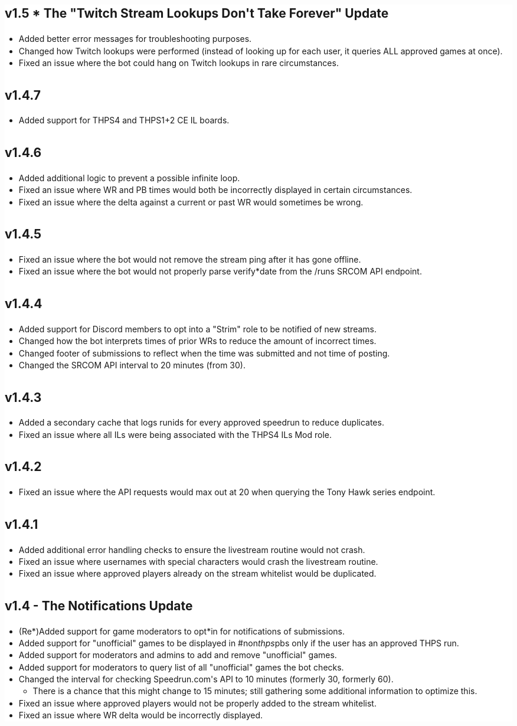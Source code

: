 ## v1.5 *    The "Twitch Stream Lookups Don't Take Forever" Update
*   Added better error messages for troubleshooting purposes.
*   Changed how Twitch lookups were performed (instead of looking up for each user, it queries ALL approved games at once).
*   Fixed an issue where the bot could hang on Twitch lookups in rare circumstances.

## v1.4.7
*   Added support for THPS4 and THPS1+2 CE IL boards.

## v1.4.6
*   Added additional logic to prevent a possible infinite loop.
*   Fixed an issue where WR and PB times would both be incorrectly displayed in certain circumstances.
*   Fixed an issue where the delta against a current or past WR would sometimes be wrong.

## v1.4.5
*   Fixed an issue where the bot would not remove the stream ping after it has gone offline.
*   Fixed an issue where the bot would not properly parse verify*date from the /runs SRCOM API endpoint.

## v1.4.4
*   Added support for Discord members to opt into a "Strim" role to be notified of new streams.
*   Changed how the bot interprets times of prior WRs to reduce the amount of incorrect times.
*   Changed footer of submissions to reflect when the time was submitted and not time of posting.
*   Changed the SRCOM API interval to 20 minutes (from 30).

## v1.4.3
*   Added a secondary cache that logs runids for every approved speedrun to reduce duplicates.
*   Fixed an issue where all ILs were being associated with the THPS4 ILs Mod role.

## v1.4.2
*   Fixed an issue where the API requests would max out at 20 when querying the Tony Hawk series endpoint.

## v1.4.1
*   Added additional error handling checks to ensure the livestream routine would not crash.
*   Fixed an issue where usernames with special characters would crash the livestream routine.
*   Fixed an issue where approved players already on the stream whitelist would be duplicated.

## v1.4 - The Notifications Update
*   (Re*)Added support for game moderators to opt*in for notifications of submissions.
*   Added support for "unofficial" games to be displayed in #non*thps*pbs only if the user has an approved THPS run.
*   Added support for moderators and admins to add and remove "unofficial" games.
*   Added support for moderators to query list of all "unofficial" games the bot checks.
*   Changed the interval for checking Speedrun.com's API to 10 minutes (formerly 30, formerly 60).
    *   There is a chance that this might change to 15 minutes; still gathering some additional information to optimize this.
*   Fixed an issue where approved players would not be properly added to the stream whitelist.
*   Fixed an issue where WR delta would be incorrectly displayed.
